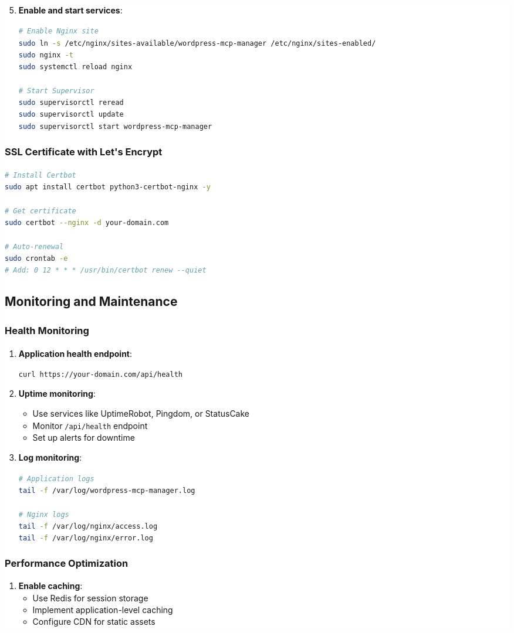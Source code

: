 5. **Enable and start services**:
   ```bash
   # Enable Nginx site
   sudo ln -s /etc/nginx/sites-available/wordpress-mcp-manager /etc/nginx/sites-enabled/
   sudo nginx -t
   sudo systemctl reload nginx
   
   # Start Supervisor
   sudo supervisorctl reread
   sudo supervisorctl update
   sudo supervisorctl start wordpress-mcp-manager
   ```

### SSL Certificate with Let's Encrypt

```bash
# Install Certbot
sudo apt install certbot python3-certbot-nginx -y

# Get certificate
sudo certbot --nginx -d your-domain.com

# Auto-renewal
sudo crontab -e
# Add: 0 12 * * * /usr/bin/certbot renew --quiet
```

## Monitoring and Maintenance

### Health Monitoring

1. **Application health endpoint**:
   ```bash
   curl https://your-domain.com/api/health
   ```

2. **Uptime monitoring**:
   - Use services like UptimeRobot, Pingdom, or StatusCake
   - Monitor `/api/health` endpoint
   - Set up alerts for downtime

3. **Log monitoring**:
   ```bash
   # Application logs
   tail -f /var/log/wordpress-mcp-manager.log
   
   # Nginx logs
   tail -f /var/log/nginx/access.log
   tail -f /var/log/nginx/error.log
   ```

### Performance Optimization

1. **Enable caching**:
   - Use Redis for session storage
   - Implement application-level caching
   - Configure CDN for static assets
